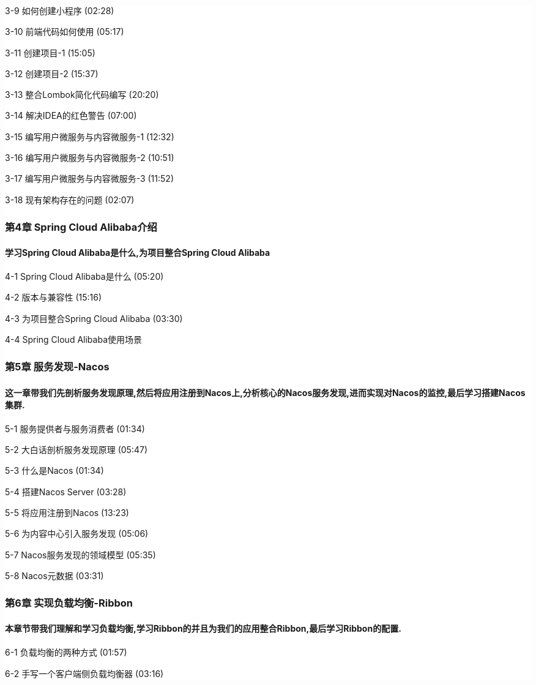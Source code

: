 3-9 如何创建小程序 (02:28)

3-10 前端代码如何使用 (05:17)

3-11 创建项目-1 (15:05)

3-12 创建项目-2 (15:37)

3-13 整合Lombok简化代码编写 (20:20)

3-14 解决IDEA的红色警告 (07:00)

3-15 编写用户微服务与内容微服务-1 (12:32)

3-16 编写用户微服务与内容微服务-2 (10:51)

3-17 编写用户微服务与内容微服务-3 (11:52)

3-18 现有架构存在的问题 (02:07)


### 第4章 Spring Cloud Alibaba介绍

#### 学习Spring Cloud Alibaba是什么,为项目整合Spring Cloud Alibaba
4-1 Spring Cloud Alibaba是什么 (05:20)

4-2 版本与兼容性 (15:16)

4-3 为项目整合Spring Cloud Alibaba (03:30)

4-4 Spring Cloud Alibaba使用场景


### 第5章 服务发现-Nacos 

#### 这一章带我们先剖析服务发现原理,然后将应用注册到Nacos上,分析核心的Nacos服务发现,进而实现对Nacos的监控,最后学习搭建Nacos集群.
5-1 服务提供者与服务消费者 (01:34)

5-2 大白话剖析服务发现原理 (05:47)

5-3 什么是Nacos (01:34)

5-4 搭建Nacos Server (03:28)

5-5 将应用注册到Nacos (13:23)

5-6 为内容中心引入服务发现 (05:06)

5-7 Nacos服务发现的领域模型 (05:35)

5-8 Nacos元数据 (03:31)


### 第6章 实现负载均衡-Ribbon

#### 本章节带我们理解和学习负载均衡,学习Ribbon的并且为我们的应用整合Ribbon,最后学习Ribbon的配置.
6-1 负载均衡的两种方式 (01:57)

6-2 手写一个客户端侧负载均衡器 (03:16)
